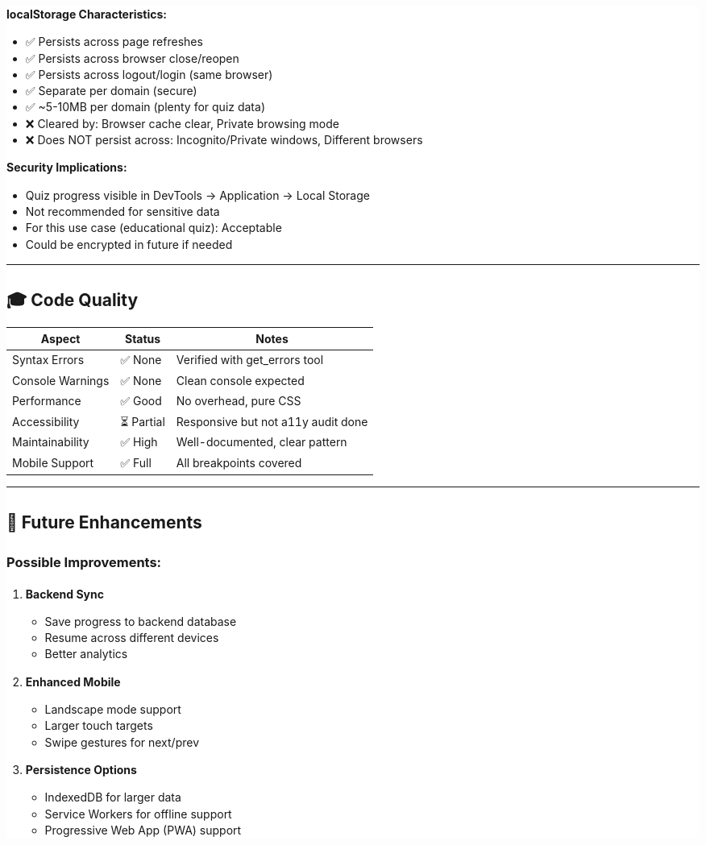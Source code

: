 **localStorage Characteristics:**
- ✅ Persists across page refreshes
- ✅ Persists across browser close/reopen
- ✅ Persists across logout/login (same browser)
- ✅ Separate per domain (secure)
- ✅ ~5-10MB per domain (plenty for quiz data)
- ❌ Cleared by: Browser cache clear, Private browsing mode
- ❌ Does NOT persist across: Incognito/Private windows, Different browsers

**Security Implications:**
- Quiz progress visible in DevTools → Application → Local Storage
- Not recommended for sensitive data
- For this use case (educational quiz): Acceptable
- Could be encrypted in future if needed

---

## 🎓 Code Quality

| Aspect | Status | Notes |
|--------|--------|-------|
| Syntax Errors | ✅ None | Verified with get_errors tool |
| Console Warnings | ✅ None | Clean console expected |
| Performance | ✅ Good | No overhead, pure CSS |
| Accessibility | ⏳ Partial | Responsive but not a11y audit done |
| Maintainability | ✅ High | Well-documented, clear pattern |
| Mobile Support | ✅ Full | All breakpoints covered |

---

## 🔮 Future Enhancements

### Possible Improvements:
1. **Backend Sync**
   - Save progress to backend database
   - Resume across different devices
   - Better analytics

2. **Enhanced Mobile**
   - Landscape mode support
   - Larger touch targets
   - Swipe gestures for next/prev

3. **Persistence Options**
   - IndexedDB for larger data
   - Service Workers for offline support
   - Progressive Web App (PWA) support
